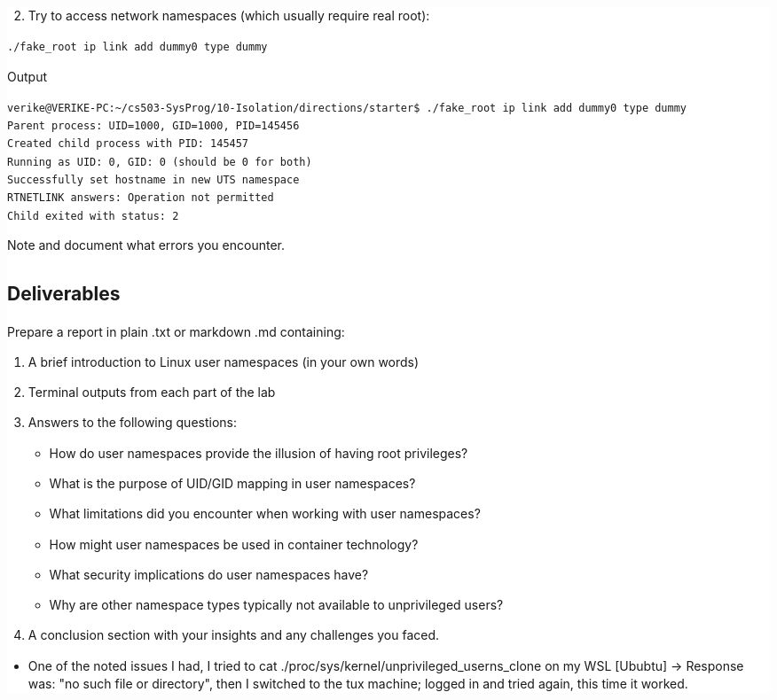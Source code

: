 2. Try to access network namespaces (which usually require real root):

```
./fake_root ip link add dummy0 type dummy
```

Output
```
verike@VERIKE-PC:~/cs503-SysProg/10-Isolation/directions/starter$ ./fake_root ip link add dummy0 type dummy
Parent process: UID=1000, GID=1000, PID=145456
Created child process with PID: 145457
Running as UID: 0, GID: 0 (should be 0 for both)
Successfully set hostname in new UTS namespace
RTNETLINK answers: Operation not permitted
Child exited with status: 2
```
Note and document what errors you encounter.

## Deliverables

Prepare a report in plain .txt or markdown .md containing:

1. A brief introduction to Linux user namespaces (in your own words)
2. Terminal outputs from each part of the lab
3. Answers to the following questions:
   - How do user namespaces provide the illusion of having root privileges? 
   ```// User namespaces provide root-like privileges by mapping a non-root user to UID 0 inside the namespace, allowing certain privileged operations without affecting the host.
   ```
   - What is the purpose of UID/GID mapping in user namespaces?
   ``` // UID/GID mapping ensures controlled privilege escalation, allowing processes to run as root inside a namespace while remaining unprivileged outside.
   ```
   - What limitations did you encounter when working with user namespaces?
   ``` // Limitations of user namespaces include restricted access to devices, mount and network limitations, blocked setuid binaries, and certain kernel features being unavailable.
   ```
   - How might user namespaces be used in container technology?
   ``` // User namespaces improve security by allowing containers to run as root inside but as unprivileged users on the host, reducing attack risks.
   ```
   - What security implications do user namespaces have? 
   ``` // Security implications that involve reduced risk of host privileges escalation, but potential new attack surfaces, improper UID/GID configurations and interactions with the other namespaces introducting tisks.
   ```
   - Why are other namespace types typically not available to unprivileged users?
   ``` // Other namespaces are restricted to unprivileged users due to security risks like unauthorized network access, hidden processes, and filesystem tampering.
   ```

4. A conclusion section with your insights and any challenges you faced.

- One of the noted issues I had, I tried to cat ./proc/sys/kernel/unprivileged_userns_clone on my WSL [Ububtu] -> Response was: "no such file or directory", then I switched to the tux machine; logged in and tried again, this time it worked.